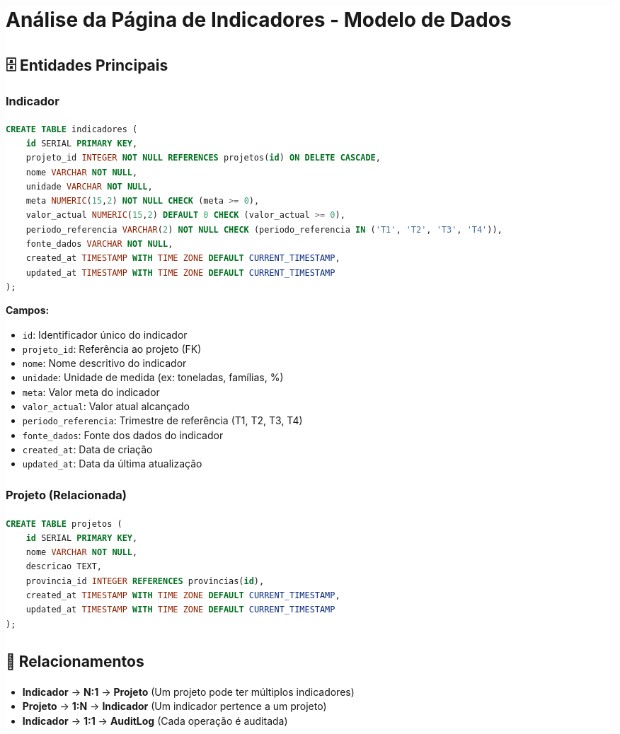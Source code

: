 # Análise da Página de Indicadores - Modelo de Dados

## 🗄️ Entidades Principais

### Indicador
```sql
CREATE TABLE indicadores (
    id SERIAL PRIMARY KEY,
    projeto_id INTEGER NOT NULL REFERENCES projetos(id) ON DELETE CASCADE,
    nome VARCHAR NOT NULL,
    unidade VARCHAR NOT NULL,
    meta NUMERIC(15,2) NOT NULL CHECK (meta >= 0),
    valor_actual NUMERIC(15,2) DEFAULT 0 CHECK (valor_actual >= 0),
    periodo_referencia VARCHAR(2) NOT NULL CHECK (periodo_referencia IN ('T1', 'T2', 'T3', 'T4')),
    fonte_dados VARCHAR NOT NULL,
    created_at TIMESTAMP WITH TIME ZONE DEFAULT CURRENT_TIMESTAMP,
    updated_at TIMESTAMP WITH TIME ZONE DEFAULT CURRENT_TIMESTAMP
);
```

**Campos:**
- `id`: Identificador único do indicador
- `projeto_id`: Referência ao projeto (FK)
- `nome`: Nome descritivo do indicador
- `unidade`: Unidade de medida (ex: toneladas, famílias, %)
- `meta`: Valor meta do indicador
- `valor_actual`: Valor atual alcançado
- `periodo_referencia`: Trimestre de referência (T1, T2, T3, T4)
- `fonte_dados`: Fonte dos dados do indicador
- `created_at`: Data de criação
- `updated_at`: Data da última atualização

### Projeto (Relacionada)
```sql
CREATE TABLE projetos (
    id SERIAL PRIMARY KEY,
    nome VARCHAR NOT NULL,
    descricao TEXT,
    provincia_id INTEGER REFERENCES provincias(id),
    created_at TIMESTAMP WITH TIME ZONE DEFAULT CURRENT_TIMESTAMP,
    updated_at TIMESTAMP WITH TIME ZONE DEFAULT CURRENT_TIMESTAMP
);
```

## 🔗 Relacionamentos
- **Indicador** → **N:1** → **Projeto** (Um projeto pode ter múltiplos indicadores)
- **Projeto** → **1:N** → **Indicador** (Um indicador pertence a um projeto)
- **Indicador** → **1:1** → **AuditLog** (Cada operação é auditada)
